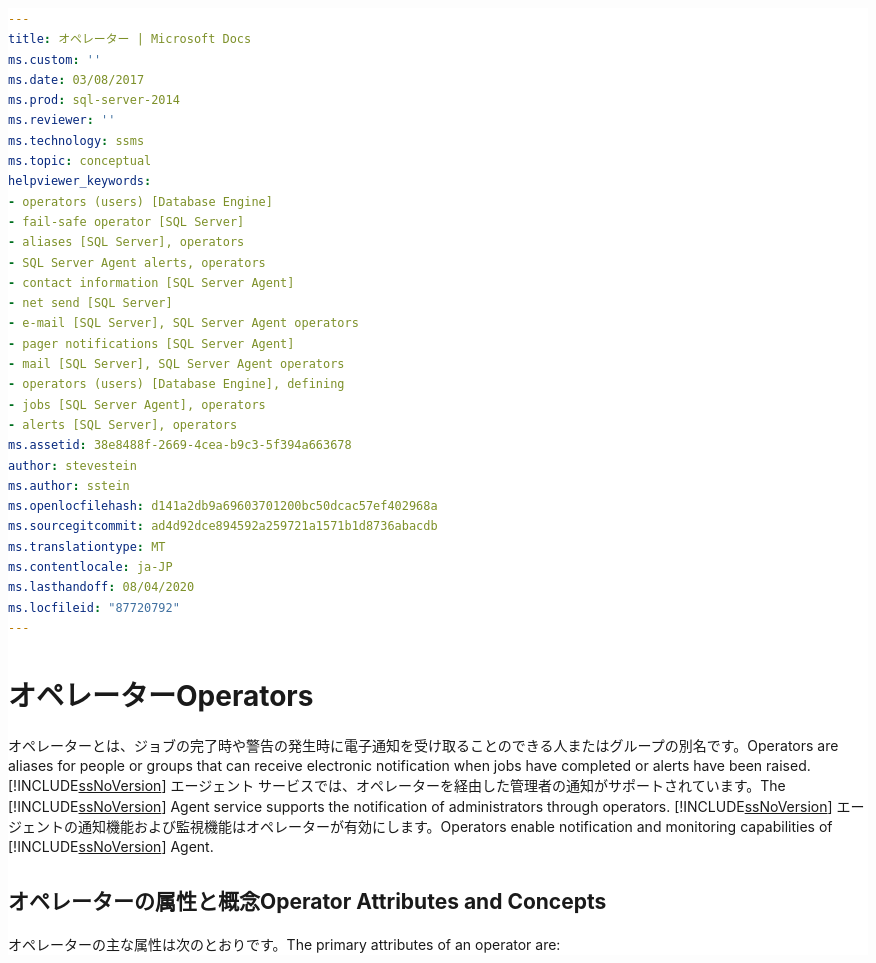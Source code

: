 ```yaml
---
title: オペレーター | Microsoft Docs
ms.custom: ''
ms.date: 03/08/2017
ms.prod: sql-server-2014
ms.reviewer: ''
ms.technology: ssms
ms.topic: conceptual
helpviewer_keywords:
- operators (users) [Database Engine]
- fail-safe operator [SQL Server]
- aliases [SQL Server], operators
- SQL Server Agent alerts, operators
- contact information [SQL Server Agent]
- net send [SQL Server]
- e-mail [SQL Server], SQL Server Agent operators
- pager notifications [SQL Server Agent]
- mail [SQL Server], SQL Server Agent operators
- operators (users) [Database Engine], defining
- jobs [SQL Server Agent], operators
- alerts [SQL Server], operators
ms.assetid: 38e8488f-2669-4cea-b9c3-5f394a663678
author: stevestein
ms.author: sstein
ms.openlocfilehash: d141a2db9a69603701200bc50dcac57ef402968a
ms.sourcegitcommit: ad4d92dce894592a259721a1571b1d8736abacdb
ms.translationtype: MT
ms.contentlocale: ja-JP
ms.lasthandoff: 08/04/2020
ms.locfileid: "87720792"
---
```

# <a name="operators"></a><span data-ttu-id="004a7-102">オペレーター</span><span class="sxs-lookup"><span data-stu-id="004a7-102">Operators</span></span>
  <span data-ttu-id="004a7-103">オペレーターとは、ジョブの完了時や警告の発生時に電子通知を受け取ることのできる人またはグループの別名です。</span><span class="sxs-lookup"><span data-stu-id="004a7-103">Operators are aliases for people or groups that can receive electronic notification when jobs have completed or alerts have been raised.</span></span> <span data-ttu-id="004a7-104">[!INCLUDE[ssNoVersion](../../includes/ssnoversion-md.md)] エージェント サービスでは、オペレーターを経由した管理者の通知がサポートされています。</span><span class="sxs-lookup"><span data-stu-id="004a7-104">The [!INCLUDE[ssNoVersion](../../includes/ssnoversion-md.md)] Agent service supports the notification of administrators through operators.</span></span> <span data-ttu-id="004a7-105">[!INCLUDE[ssNoVersion](../../includes/ssnoversion-md.md)] エージェントの通知機能および監視機能はオペレーターが有効にします。</span><span class="sxs-lookup"><span data-stu-id="004a7-105">Operators enable notification and monitoring capabilities of [!INCLUDE[ssNoVersion](../../includes/ssnoversion-md.md)] Agent.</span></span>  
  
## <a name="operator-attributes-and-concepts"></a><span data-ttu-id="004a7-106">オペレーターの属性と概念</span><span class="sxs-lookup"><span data-stu-id="004a7-106">Operator Attributes and Concepts</span></span>  
 <span data-ttu-id="004a7-107">オペレーターの主な属性は次のとおりです。</span><span class="sxs-lookup"><span data-stu-id="004a7-107">The primary attributes of an operator are:</span></span>  
  